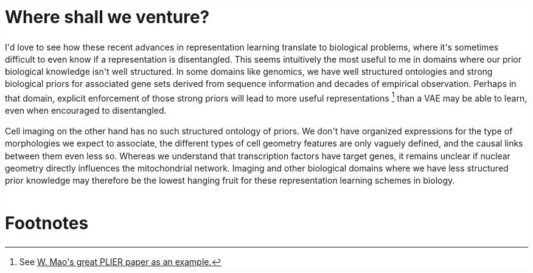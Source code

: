 # Where shall we venture?

I'd love to see how these recent advances in representation learning translate to biological problems, where it's sometimes difficult to even know if a representation is disentangled.
This seems intuitively the most useful to me in domains where our prior biological knowledge isn't well structured.
In some domains like genomics, we have well structured ontologies and strong biological priors for associated gene sets derived from sequence information and decades of empirical observation.
Perhaps in that domain, explicit enforcement of those strong priors will lead to more useful representations [^7] than a VAE may be able to learn, even when encouraged to disentangled.

Cell imaging on the other hand has no such structured ontology of priors.
We don't have organized expressions for the type of morphologies we expect to associate, the different types of cell geometry features are only vaguely defined, and the causal links between them even less so.
Whereas we understand that transcription factors have target genes, it remains unclear if nuclear geometry directly influences the mitochondrial network.
Imaging and other biological domains where we have less structured prior knowledge may therefore be the lowest hanging fruit for these representation learning schemes in biology.

# Footnotes

[^1]: An Objective function is also known as a loss function or energy criterion.

[^2]: The Kullback-Leibler divergence is a fundamental concept that allows us to measure a distance between two probability distributions. Since "the KL" is a divergence (something like a distance, but it doesn't obey the [triangle inequality](https://en.wikipedia.org/wiki/Triangle_inequality)), it is bounded on the low end at zero and unbounded on the upper end. $$\mathbb{D}_\text{KL} \rightarrow [0, \infty)$$.

[^3]: The identity matrix $\mathbf{I}$ is a square matrix with $1$ on the diagonal and $0$ everywhere else. In mathematical notation, $\mathcal{N}(\mu, \Sigma)$ is used to shorthand the [Gaussian distribution function.](https://en.wikipedia.org/wiki/Normal_distribution?oldformat=true#General_normal_distribution)

[^4]:
    We can think of $\mathbf{z}$ as a "channel" through which information about $\mathbf{x}$ can flow to perform downstream tasks, like decoding and reconstructing of $\mathbf{x}$ in an autoencoder.

    If we think about how to minimize the KL, we realize that the KL will actually be minimized when $q(z_i \vert x_i) = p(\mathbf{z})$ for every single example.
    This is true if we recall that the KL is $0$ when the two distributions it compares are equal.

    If we set out prior to $p(\mathbf{z}) = \mathcal{N}(0, \mathbf{I})$ as above, this means that the KL would be minimized when $q(z_i | x_i) = \mathcal{N}(\mu_i = \mathbf{0}, \sigma_i = \mathbf{I})$ for every sample.
    If the values are the same, they obviously contain no information about the input $\mathbf{x}$!

    So, we can think of the value of the KL as a limit on how much information about $\mathbf{x}$ can pass through $\mathbf{z}$, since minimizing the KL forces us to pass no information about $\mathbf{x}$ in $\mathbf{z}$.

[^5]: See [Higgins *et. al.* 2017](https://openreview.net/pdf?id=Sy2fzU9gl) and [Kim *et. al.* 2018](https://arxiv.org/pdf/1802.05983.pdf).

[^6]: See [Taroni 2018](https://www.biorxiv.org/content/10.1101/395947v2), [Way 2017](https://www.biorxiv.org/content/10.1101/174474v2), [Way 2019](https://www.biorxiv.org/content/10.1101/174474v2)

[^7]: See [W. Mao's great PLIER paper as an example.](https://www.biorxiv.org/content/10.1101/116061v2.full)
